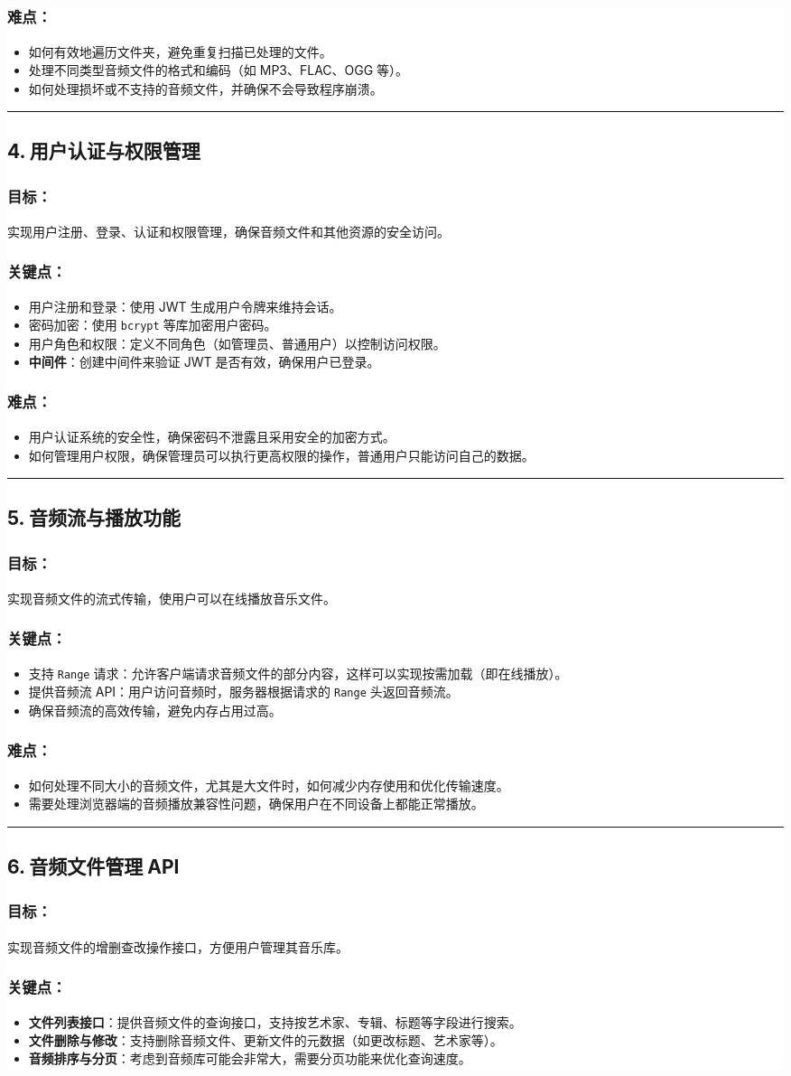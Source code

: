 ### 难点：
- 如何有效地遍历文件夹，避免重复扫描已处理的文件。
- 处理不同类型音频文件的格式和编码（如 MP3、FLAC、OGG 等）。
- 如何处理损坏或不支持的音频文件，并确保不会导致程序崩溃。

---

## 4. 用户认证与权限管理
### 目标：
实现用户注册、登录、认证和权限管理，确保音频文件和其他资源的安全访问。

### 关键点：
- 用户注册和登录：使用 JWT 生成用户令牌来维持会话。
- 密码加密：使用 `bcrypt` 等库加密用户密码。
- 用户角色和权限：定义不同角色（如管理员、普通用户）以控制访问权限。
- **中间件**：创建中间件来验证 JWT 是否有效，确保用户已登录。

### 难点：
- 用户认证系统的安全性，确保密码不泄露且采用安全的加密方式。
- 如何管理用户权限，确保管理员可以执行更高权限的操作，普通用户只能访问自己的数据。

---

## 5. 音频流与播放功能
### 目标：
实现音频文件的流式传输，使用户可以在线播放音乐文件。

### 关键点：
- 支持 `Range` 请求：允许客户端请求音频文件的部分内容，这样可以实现按需加载（即在线播放）。
- 提供音频流 API：用户访问音频时，服务器根据请求的 `Range` 头返回音频流。
- 确保音频流的高效传输，避免内存占用过高。

### 难点：
- 如何处理不同大小的音频文件，尤其是大文件时，如何减少内存使用和优化传输速度。
- 需要处理浏览器端的音频播放兼容性问题，确保用户在不同设备上都能正常播放。

---

## 6. 音频文件管理 API
### 目标：
实现音频文件的增删查改操作接口，方便用户管理其音乐库。

### 关键点：
- **文件列表接口**：提供音频文件的查询接口，支持按艺术家、专辑、标题等字段进行搜索。
- **文件删除与修改**：支持删除音频文件、更新文件的元数据（如更改标题、艺术家等）。
- **音频排序与分页**：考虑到音频库可能会非常大，需要分页功能来优化查询速度。
